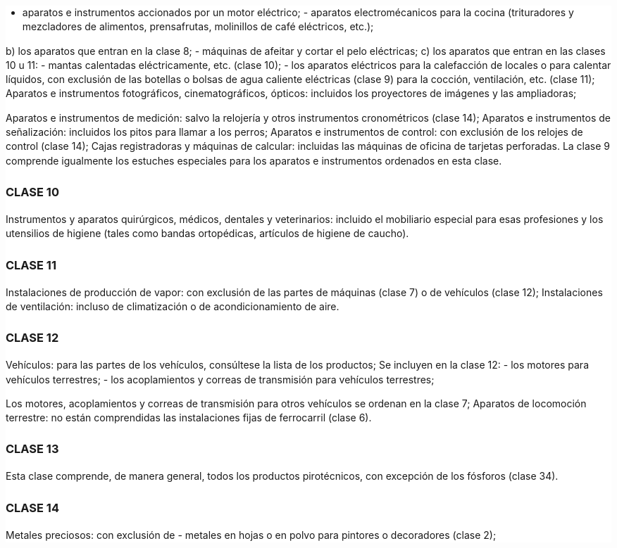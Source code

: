 - aparatos e instrumentos accionados por un motor  eléctrico;  -    aparatos  electromécanicos  para  la  cocina  (trituradores  y mezcladores   de   alimentos,  prensafrutas,  molinillos  de  café eléctricos, etc.);

b) los aparatos que entran en la clase 8;  - máquinas de afeitar y cortar el pelo eléctricas;  c) los aparatos que entran en las clases 10 u 11:  -  mantas  calentadas    eléctricamente,   etc.  (clase  10);  - los aparatos eléctricos para la calefacción  de  locales  o  para calentar líquidos,  con exclusión de las botellas o bolsas de agua caliente eléctricas (clase  9)  para  la cocción, ventilación, etc. (clase 11);  Aparatos  e  instrumentos fotográficos, cinematográficos,  ópticos: incluidos los  proyectores  de  imágenes  y  las  ampliadoras;

Aparatos  e  instrumentos de medición: salvo la relojería  y  otros instrumentos cronométricos (clase 14);  Aparatos e instrumentos  de  señalización: incluidos los pitos para llamar a los perros;  Aparatos e instrumentos de control:  con  exclusión  de los relojes de control (clase 14);  Cajas registradoras y máquinas de calcular: incluidas  las máquinas de oficina de tarjetas perforadas.  La  clase 9 comprende igualmente los estuches especiales  para  los aparatos e instrumentos ordenados en esta clase.

### CLASE 10

<a id="10"></a>
Instrumentos  y  aparatos  quirúrgicos,  médicos,  dentales  y veterinarios: incluido el mobiliario especial para esas profesiones  y  los utensilios  de  higiene  (tales  como  bandas ortopédicas, artículos de higiene de caucho).

### CLASE 11

<a id="11"></a>
Instalaciones  de  producción  de  vapor: con exclusión de las partes  de máquinas  (clase  7) o de vehículos  (clase  12); Instalaciones  de ventilación:  incluso   de  climatización  o  de acondicionamiento de aire.

### CLASE 12

<a id="12"></a>
Vehículos:  para  las  partes  de los vehículos, consúltese la lista de los productos;  Se incluyen en la clase 12:  - los motores para vehículos terrestres;  - los  acoplamientos  y  correas  de  transmisión  para  vehículos terrestres;

Los  motores,  acoplamientos y correas de  transmisión  para  otros vehículos se ordenan en la clase 7;  Aparatos  de  locomoción   terrestre:  no  están  comprendidas  las instalaciones fijas de ferrocarril (clase 6).

### CLASE 13

<a id="13"></a>
Esta  clase  comprende, de manera general, todos los productos pirotécnicos, con excepción de los fósforos (clase 34).

### CLASE 14

<a id="14"></a>
Metales preciosos: con exclusión de  -  metales  en  hojas o en polvo para pintores o decoradores (clase 2);

